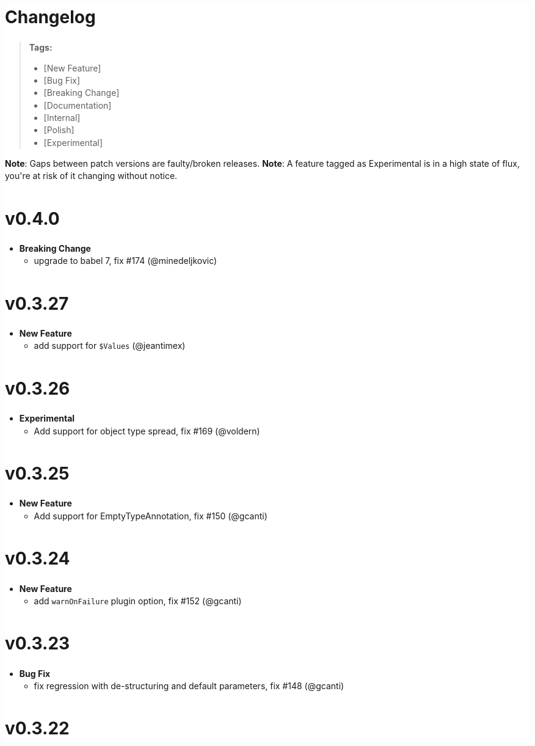 # Changelog

> **Tags:**
>
> - [New Feature]
> - [Bug Fix]
> - [Breaking Change]
> - [Documentation]
> - [Internal]
> - [Polish]
> - [Experimental]

**Note**: Gaps between patch versions are faulty/broken releases.
**Note**: A feature tagged as Experimental is in a high state of flux, you're at risk of it changing without notice.

# v0.4.0

- **Breaking Change**
  - upgrade to babel 7, fix #174 (@minedeljkovic)

# v0.3.27

- **New Feature**
  - add support for `$Values` (@jeantimex)

# v0.3.26

- **Experimental**
  - Add support for object type spread, fix #169 (@voldern)

# v0.3.25

- **New Feature**
  - Add support for EmptyTypeAnnotation, fix #150 (@gcanti)

# v0.3.24

- **New Feature**
  - add `warnOnFailure` plugin option, fix #152 (@gcanti)

# v0.3.23

- **Bug Fix**
  - fix regression with de-structuring and default parameters, fix #148 (@gcanti)

# v0.3.22
